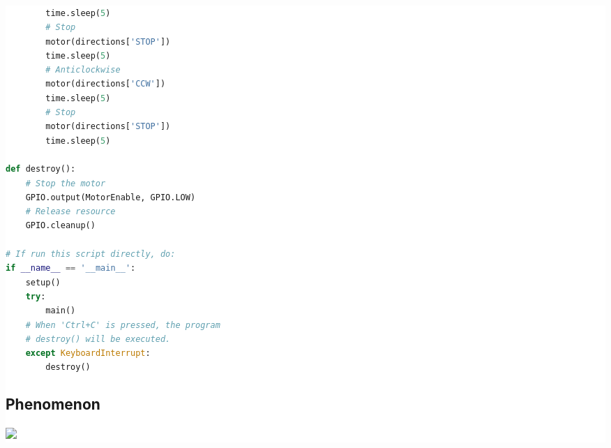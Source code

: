 ```python
		time.sleep(5)
		# Stop
		motor(directions['STOP'])
		time.sleep(5)
		# Anticlockwise
		motor(directions['CCW'])
		time.sleep(5)
		# Stop
		motor(directions['STOP'])
		time.sleep(5)

def destroy():
	# Stop the motor
	GPIO.output(MotorEnable, GPIO.LOW)
	# Release resource
	GPIO.cleanup()    

# If run this script directly, do:
if __name__ == '__main__':
	setup()
	try:
		main()
	# When 'Ctrl+C' is pressed, the program 
	# destroy() will be executed.
	except KeyboardInterrupt:
		destroy()

```

## Phenomenon

![](./img/phenomenon/131.gif )
